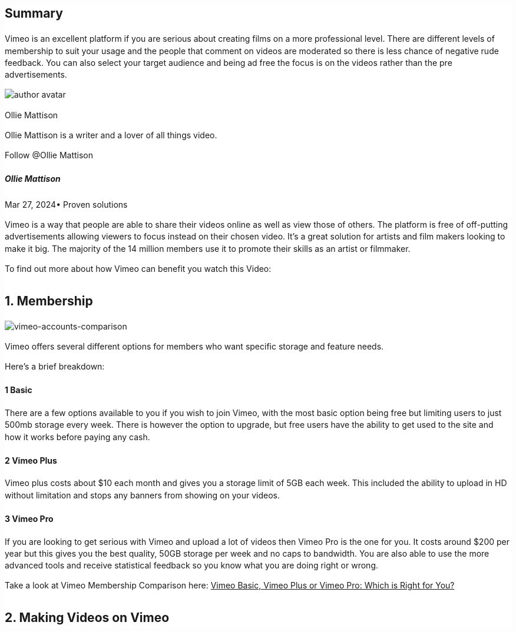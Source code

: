 ## Summary

 Vimeo is an excellent platform if you are serious about creating films on a more professional level. There are different levels of membership to suit your usage and the people that comment on videos are moderated so there is less chance of negative rude feedback. You can also select your target audience and being ad free the focus is on the videos rather than the pre advertisements.

![author avatar](https://images.wondershare.com/filmora/article-images/ollie-mattison.jpg)

Ollie Mattison

Ollie Mattison is a writer and a lover of all things video.

Follow @Ollie Mattison

##### Ollie Mattison

 Mar 27, 2024• Proven solutions

 Vimeo is a way that people are able to share their videos online as well as view those of others. The platform is free of off-putting advertisements allowing viewers to focus instead on their chosen video. It’s a great solution for artists and film makers looking to make it big. The majority of the 14 million members use it to promote their skills as an artist or filmmaker.

 To find out more about how Vimeo can benefit you watch this Video:

## 1\. Membership

![vimeo-accounts-comparison](https://images.wondershare.com/filmora/article-images/vimeo-accounts-comparison.jpg)

 Vimeo offers several different options for members who want specific storage and feature needs.

 Here’s a brief breakdown:

#### 1  Basic

 There are a few options available to you if you wish to join Vimeo, with the most basic option being free but limiting users to just 500mb storage every week. There is however the option to upgrade, but free users have the ability to get used to the site and how it works before paying any cash.

#### 2  Vimeo Plus

 Vimeo plus costs about $10 each month and gives you a storage limit of 5GB each week. This included the ability to upload in HD without limitation and stops any banners from showing on your videos.

#### 3  Vimeo Pro

 If you are looking to get serious with Vimeo and upload a lot of videos then Vimeo Pro is the one for you. It costs around $200 per year but this gives you the best quality, 50GB storage per week and no caps to bandwidth. You are also able to use the more advanced tools and receive statistical feedback so you know what you are doing right or wrong.

 Take a look at Vimeo Membership Comparison here: [Vimeo Basic, Vimeo Plus or Vimeo Pro: Which is Right for You?](https://tools.techidaily.com/wondershare/filmora/download/)

## 2\. Making Videos on Vimeo
